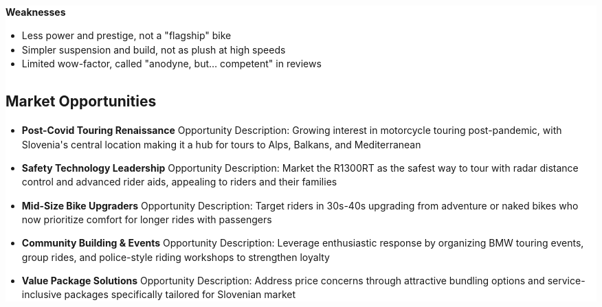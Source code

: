 **Weaknesses**
- Less power and prestige, not a "flagship" bike
- Simpler suspension and build, not as plush at high speeds
- Limited wow-factor, called "anodyne, but… competent" in reviews

## Market Opportunities

- **Post-Covid Touring Renaissance**
  Opportunity Description: Growing interest in motorcycle touring post-pandemic, with Slovenia's central location making it a hub for tours to Alps, Balkans, and Mediterranean

- **Safety Technology Leadership**
  Opportunity Description: Market the R1300RT as the safest way to tour with radar distance control and advanced rider aids, appealing to riders and their families

- **Mid-Size Bike Upgraders**
  Opportunity Description: Target riders in 30s-40s upgrading from adventure or naked bikes who now prioritize comfort for longer rides with passengers

- **Community Building & Events**
  Opportunity Description: Leverage enthusiastic response by organizing BMW touring events, group rides, and police-style riding workshops to strengthen loyalty

- **Value Package Solutions**
  Opportunity Description: Address price concerns through attractive bundling options and service-inclusive packages specifically tailored for Slovenian market